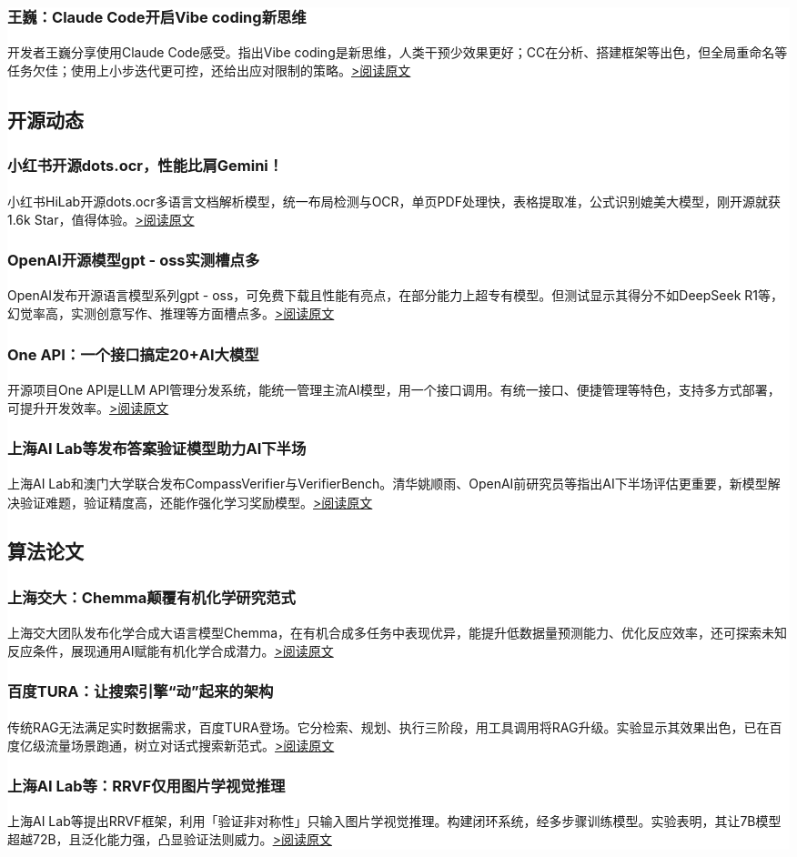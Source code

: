 ### 王巍：Claude Code开启Vibe coding新思维

开发者王巍分享使用Claude Code感受。指出Vibe coding是新思维，人类干预少效果更好；CC在分析、搭建框架等出色，但全局重命名等任务欠佳；使用上小步迭代更可控，还给出应对限制的策略。[>阅读原文](https://mp.weixin.qq.com/s?__biz=Mzg5NTc0MjgwMw==&chksm=c117d42d8e23ba47404eeb894839041b7e43c5513fd6633019c23bb21ecf00d8d7a76eb13781&idx=1&mid=2247518512&sn=c3c97b1980ee59ae048229bc0a2e8d1a#rd)

## 开源动态

### 小红书开源dots.ocr，性能比肩Gemini！

小红书HiLab开源dots.ocr多语言文档解析模型，统一布局检测与OCR，单页PDF处理快，表格提取准，公式识别媲美大模型，刚开源就获1.6k Star，值得体验。[>阅读原文](https://mp.weixin.qq.com/s?__biz=MzkwMjQ0NzI0OQ==&chksm=c17a039bd2b0a7660e9bf5e71b3e2cefbe2e8bb71d29d82c873f37f4f99269be1e52c1941450&idx=1&mid=2247503184&sn=5d9456a3d10d692cea68065743078f4f#rd)

### OpenAI开源模型gpt - oss实测槽点多

OpenAI发布开源语言模型系列gpt - oss，可免费下载且性能有亮点，在部分能力上超专有模型。但测试显示其得分不如DeepSeek R1等，幻觉率高，实测创意写作、推理等方面槽点多。[>阅读原文](https://mp.weixin.qq.com/s?__biz=MjM5MDE0Mjc4MA==&chksm=bcb0b903ef9065b38877e8f5478fa87a44af286ce56cfe4619d6f00a2b86bf38df2429cb3c51&idx=2&mid=2651252569&sn=aabbaba1c64337d97f95d814b713898e#rd)

### One API：一个接口搞定20+AI大模型

开源项目One API是LLM API管理分发系统，能统一管理主流AI模型，用一个接口调用。有统一接口、便捷管理等特色，支持多方式部署，可提升开发效率。[>阅读原文](https://mp.weixin.qq.com/s?__biz=MzkwNzU4NTMyMA==&chksm=c108dc9bd406df1333294cf65ffe8a9634433dee9a070918a0cafedd36b478a22a9c6660fc73&idx=1&mid=2247497906&sn=85f826606ed5fee6b747a0c037c66f5b#rd)

### 上海AI Lab等发布答案验证模型助力AI下半场

上海AI Lab和澳门大学联合发布CompassVerifier与VerifierBench。清华姚顺雨、OpenAI前研究员等指出AI下半场评估更重要，新模型解决验证难题，验证精度高，还能作强化学习奖励模型。[>阅读原文](https://mp.weixin.qq.com/s?__biz=MzIzNjc1NzUzMw==&chksm=e99eebe3907015bbc6532e81cb325d30d02808f40cdfae0a7cb264bfb053e22502aefa9acaa7&idx=4&mid=2247816855&sn=70837ee4b178a61751a14042d80ee405#rd)

## 算法论文

### 上海交大：Chemma颠覆有机化学研究范式

上海交大团队发布化学合成大语言模型Chemma，在有机合成多任务中表现优异，能提升低数据量预测能力、优化反应效率，还可探索未知反应条件，展现通用AI赋能有机化学合成潜力。[>阅读原文](https://mp.weixin.qq.com/s?__biz=MzA5ODEzMjIyMA==&chksm=91109bfcdf874bf7034104a90114124b957e114c80fcd15dc763c5ecc05944d84d82d3756ce2&idx=3&mid=2247726461&sn=8145c7eb2ce39876d9905aa05a189c51#rd)

### 百度TURA：让搜索引擎“动”起来的架构

传统RAG无法满足实时数据需求，百度TURA登场。它分检索、规划、执行三阶段，用工具调用将RAG升级。实验显示其效果出色，已在百度亿级流量场景跑通，树立对话式搜索新范式。[>阅读原文](https://mp.weixin.qq.com/s?__biz=Mzk0MTYzMzMxMA==&chksm=c31a2d5bbbc0f99c28a12796117eb4665cb1ccf3b004fdc8f3143f5a50c92ff61b333936532f&idx=1&mid=2247496150&sn=5a3e1c071e755cb61980c7959f39ea0a#rd)

### 上海AI Lab等：RRVF仅用图片学视觉推理

上海AI Lab等提出RRVF框架，利用「验证非对称性」只输入图片学视觉推理。构建闭环系统，经多步骤训练模型。实验表明，其让7B模型超越72B，且泛化能力强，凸显验证法则威力。[>阅读原文](https://mp.weixin.qq.com/s?__biz=MzA3MzI4MjgzMw==&chksm=85242aec9298ba0b2887a875f601c30f55916c3d0a07505327611cff4b986720e4f4a6214657&idx=3&mid=2650984564&sn=87ac4e1f7852cfbbd81eff64ce6eefeb#rd)
